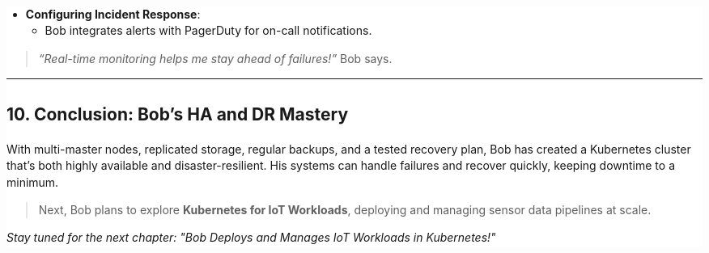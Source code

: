 - **Configuring Incident Response**:
  - Bob integrates alerts with PagerDuty for on-call notifications.

> *“Real-time monitoring helps me stay ahead of failures!”* Bob says.

---

## **10. Conclusion: Bob’s HA and DR Mastery**

With multi-master nodes, replicated storage, regular backups, and a tested recovery plan, Bob has created a Kubernetes cluster that’s both highly available and disaster-resilient. His systems can handle failures and recover quickly, keeping downtime to a minimum.

> Next, Bob plans to explore **Kubernetes for IoT Workloads**, deploying and managing sensor data pipelines at scale.

*Stay tuned for the next chapter: "Bob Deploys and Manages IoT Workloads in Kubernetes!"*
